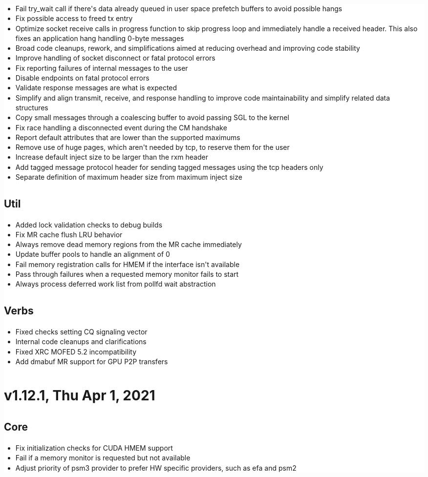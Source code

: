 - Fail try_wait call if there's data already queued in user space prefetch
  buffers to avoid possible hangs
- Fix possible access to freed tx entry
- Optimize socket receive calls in progress function to skip progress loop
  and immediately handle a received header.  This also fixes an application
  hang handling 0-byte messages
- Broad code cleanups, rework, and simplifications aimed at reducing
  overhead and improving code stability
- Improve handling of socket disconnect or fatal protocol errors
- Fix reporting failures of internal messages to the user
- Disable endpoints on fatal protocol errors
- Validate response messages are what is expected
- Simplify and align transmit, receive, and response handling to improve code
  maintainability and simplify related data structures
- Copy small messages through a coalescing buffer to avoid passing SGL to
  the kernel
- Fix race handling a disconnected event during the CM handshake
- Report default attributes that are lower than the supported maximums
- Remove use of huge pages, which aren't needed by tcp, to reserve them for
  the user
- Increase default inject size to be larger than the rxm header
- Add tagged message protocol header for sending tagged messages using the
  tcp headers only
- Separate definition of maximum header size from maximum inject size

## Util

- Added lock validation checks to debug builds
- Fix MR cache flush LRU behavior
- Always remove dead memory regions from the MR cache immediately
- Update buffer pools to handle an alignment of 0
- Fail memory registration calls for HMEM if the interface isn't available
- Pass through failures when a requested memory monitor fails to start
- Always process deferred work list from pollfd wait abstraction

## Verbs

- Fixed checks setting CQ signaling vector
- Internal code cleanups and clarifications
- Fixed XRC MOFED 5.2 incompatibility
- Add dmabuf MR support for GPU P2P transfers

v1.12.1, Thu Apr 1, 2021
========================

## Core

- Fix initialization checks for CUDA HMEM support
- Fail if a memory monitor is requested but not available
- Adjust priority of psm3 provider to prefer HW specific providers,
  such as efa and psm2
